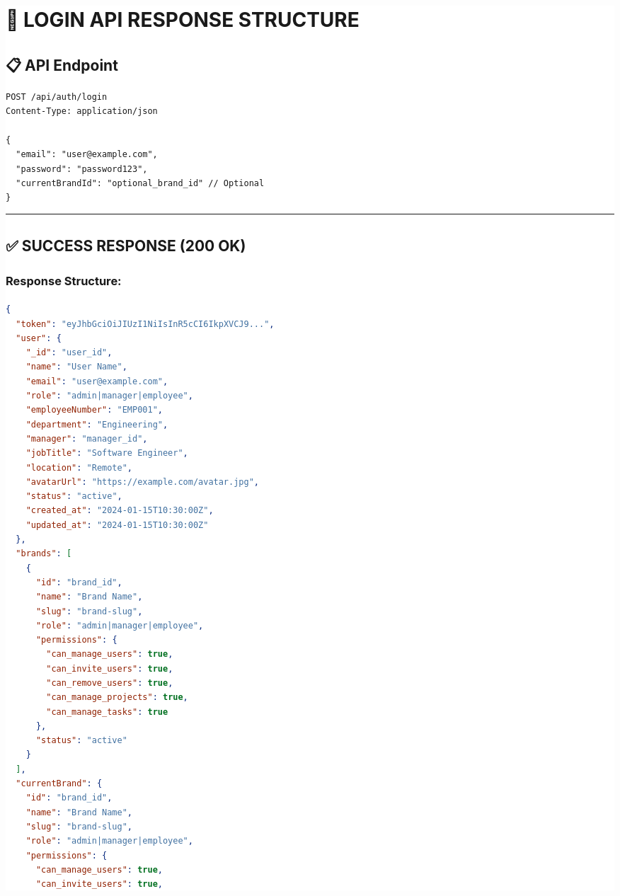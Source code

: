 # 🔐 LOGIN API RESPONSE STRUCTURE

## 📋 **API Endpoint**
```http
POST /api/auth/login
Content-Type: application/json

{
  "email": "user@example.com",
  "password": "password123",
  "currentBrandId": "optional_brand_id" // Optional
}
```

---

## ✅ **SUCCESS RESPONSE (200 OK)**

### **Response Structure:**
```json
{
  "token": "eyJhbGciOiJIUzI1NiIsInR5cCI6IkpXVCJ9...",
  "user": {
    "_id": "user_id",
    "name": "User Name",
    "email": "user@example.com",
    "role": "admin|manager|employee",
    "employeeNumber": "EMP001",
    "department": "Engineering",
    "manager": "manager_id",
    "jobTitle": "Software Engineer",
    "location": "Remote",
    "avatarUrl": "https://example.com/avatar.jpg",
    "status": "active",
    "created_at": "2024-01-15T10:30:00Z",
    "updated_at": "2024-01-15T10:30:00Z"
  },
  "brands": [
    {
      "id": "brand_id",
      "name": "Brand Name",
      "slug": "brand-slug",
      "role": "admin|manager|employee",
      "permissions": {
        "can_manage_users": true,
        "can_invite_users": true,
        "can_remove_users": true,
        "can_manage_projects": true,
        "can_manage_tasks": true
      },
      "status": "active"
    }
  ],
  "currentBrand": {
    "id": "brand_id",
    "name": "Brand Name",
    "slug": "brand-slug",
    "role": "admin|manager|employee",
    "permissions": {
      "can_manage_users": true,
      "can_invite_users": true,
```
